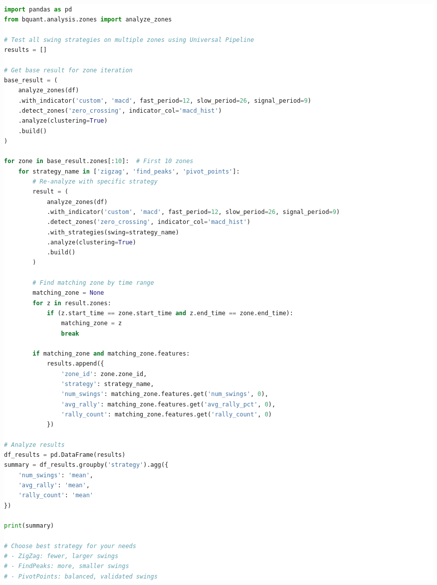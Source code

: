 ```python
import pandas as pd
from bquant.analysis.zones import analyze_zones

# Test all swing strategies on multiple zones using Universal Pipeline
results = []

# Get base result for zone iteration
base_result = (
    analyze_zones(df)
    .with_indicator('custom', 'macd', fast_period=12, slow_period=26, signal_period=9)
    .detect_zones('zero_crossing', indicator_col='macd_hist')
    .analyze(clustering=True)
    .build()
)

for zone in base_result.zones[:10]:  # First 10 zones
    for strategy_name in ['zigzag', 'find_peaks', 'pivot_points']:
        # Re-analyze with specific strategy
        result = (
            analyze_zones(df)
            .with_indicator('custom', 'macd', fast_period=12, slow_period=26, signal_period=9)
            .detect_zones('zero_crossing', indicator_col='macd_hist')
            .with_strategies(swing=strategy_name)
            .analyze(clustering=True)
            .build()
        )
        
        # Find matching zone by time range
        matching_zone = None
        for z in result.zones:
            if (z.start_time == zone.start_time and z.end_time == zone.end_time):
                matching_zone = z
                break
        
        if matching_zone and matching_zone.features:
            results.append({
                'zone_id': zone.zone_id,
                'strategy': strategy_name,
                'num_swings': matching_zone.features.get('num_swings', 0),
                'avg_rally': matching_zone.features.get('avg_rally_pct', 0),
                'rally_count': matching_zone.features.get('rally_count', 0)
            })

# Analyze results
df_results = pd.DataFrame(results)
summary = df_results.groupby('strategy').agg({
    'num_swings': 'mean',
    'avg_rally': 'mean',
    'rally_count': 'mean'
})

print(summary)

# Choose best strategy for your needs
# - ZigZag: fewer, larger swings
# - FindPeaks: more, smaller swings
# - PivotPoints: balanced, validated swings
```
